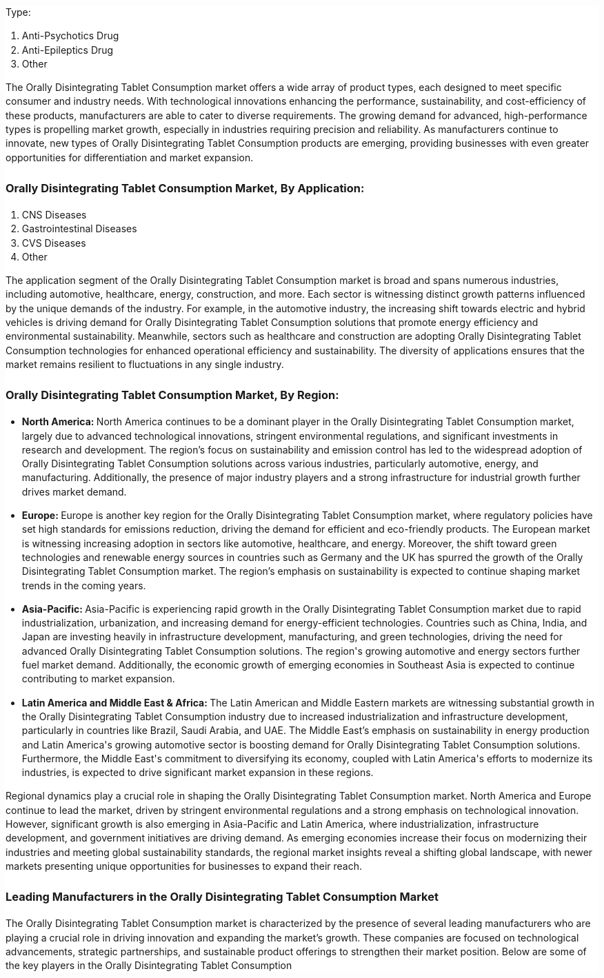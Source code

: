 Type:<br /></strong></h3><ol><li>Anti-Psychotics Drug<li> Anti-Epileptics Drug<li> Other</li></ol><p>The Orally Disintegrating Tablet Consumption market offers a wide array of product types, each designed to meet specific consumer and industry needs. With technological innovations enhancing the performance, sustainability, and cost-efficiency of these products, manufacturers are able to cater to diverse requirements. The growing demand for advanced, high-performance types is propelling market growth, especially in industries requiring precision and reliability. As manufacturers continue to innovate, new types of Orally Disintegrating Tablet Consumption products are emerging, providing businesses with even greater opportunities for differentiation and market expansion.</p><h3>Orally Disintegrating Tablet Consumption Market,&nbsp;By Application:</h3><ol><li>CNS Diseases<li> Gastrointestinal Diseases<li> CVS Diseases<li> Other</li></ol><p>The application segment of the Orally Disintegrating Tablet Consumption market is broad and spans numerous industries, including automotive, healthcare, energy, construction, and more. Each sector is witnessing distinct growth patterns influenced by the unique demands of the industry. For example, in the automotive industry, the increasing shift towards electric and hybrid vehicles is driving demand for Orally Disintegrating Tablet Consumption solutions that promote energy efficiency and environmental sustainability. Meanwhile, sectors such as healthcare and construction are adopting Orally Disintegrating Tablet Consumption technologies for enhanced operational efficiency and sustainability. The diversity of applications ensures that the market remains resilient to fluctuations in any single industry.</p><h3>Orally Disintegrating Tablet Consumption Market, By Region:</h3><ul><li><p><strong>North America:&nbsp;</strong>North America continues to be a dominant player in the Orally Disintegrating Tablet Consumption market, largely due to advanced technological innovations, stringent environmental regulations, and significant investments in research and development. The region&rsquo;s focus on sustainability and emission control has led to the widespread adoption of Orally Disintegrating Tablet Consumption solutions across various industries, particularly automotive, energy, and manufacturing. Additionally, the presence of major industry players and a strong infrastructure for industrial growth further drives market demand.</p></li><li><p><strong><strong>Europe:&nbsp;</strong></strong>Europe is another key region for the Orally Disintegrating Tablet Consumption market, where regulatory policies have set high standards for emissions reduction, driving the demand for efficient and eco-friendly products. The European market is witnessing increasing adoption in sectors like automotive, healthcare, and energy. Moreover, the shift toward green technologies and renewable energy sources in countries such as Germany and the UK has spurred the growth of the Orally Disintegrating Tablet Consumption market. The region&rsquo;s emphasis on sustainability is expected to continue shaping market trends in the coming years.</p></li><li><p><strong><strong>Asia-Pacific:&nbsp;</strong></strong>Asia-Pacific is experiencing rapid growth in the Orally Disintegrating Tablet Consumption market due to rapid industrialization, urbanization, and increasing demand for energy-efficient technologies. Countries such as China, India, and Japan are investing heavily in infrastructure development, manufacturing, and green technologies, driving the need for advanced Orally Disintegrating Tablet Consumption solutions. The region's growing automotive and energy sectors further fuel market demand. Additionally, the economic growth of emerging economies in Southeast Asia is expected to continue contributing to market expansion.</p></li><li><p><strong><strong>Latin America and Middle East &amp; Africa:&nbsp;</strong></strong>The Latin American and Middle Eastern markets are witnessing substantial growth in the Orally Disintegrating Tablet Consumption industry due to increased industrialization and infrastructure development, particularly in countries like Brazil, Saudi Arabia, and UAE. The Middle East&rsquo;s emphasis on sustainability in energy production and Latin America's growing automotive sector is boosting demand for Orally Disintegrating Tablet Consumption solutions. Furthermore, the Middle East's commitment to diversifying its economy, coupled with Latin America's efforts to modernize its industries, is expected to drive significant market expansion in these regions.</p></li></ul><p>Regional dynamics play a crucial role in shaping the Orally Disintegrating Tablet Consumption market. North America and Europe continue to lead the market, driven by stringent environmental regulations and a strong emphasis on technological innovation. However, significant growth is also emerging in Asia-Pacific and Latin America, where industrialization, infrastructure development, and government initiatives are driving demand. As emerging economies increase their focus on modernizing their industries and meeting global sustainability standards, the regional market insights reveal a shifting global landscape, with newer markets presenting unique opportunities for businesses to expand their reach.</p><h3><strong>Leading Manufacturers in the Orally Disintegrating Tablet Consumption Market</strong></h3><p>The Orally Disintegrating Tablet Consumption market is characterized by the presence of several leading manufacturers who are playing a crucial role in driving innovation and expanding the market&rsquo;s growth. These companies are focused on technological advancements, strategic partnerships, and sustainable product offerings to strengthen their market position. Below are some of the key players in the Orally Disintegrating Tablet Consumption
